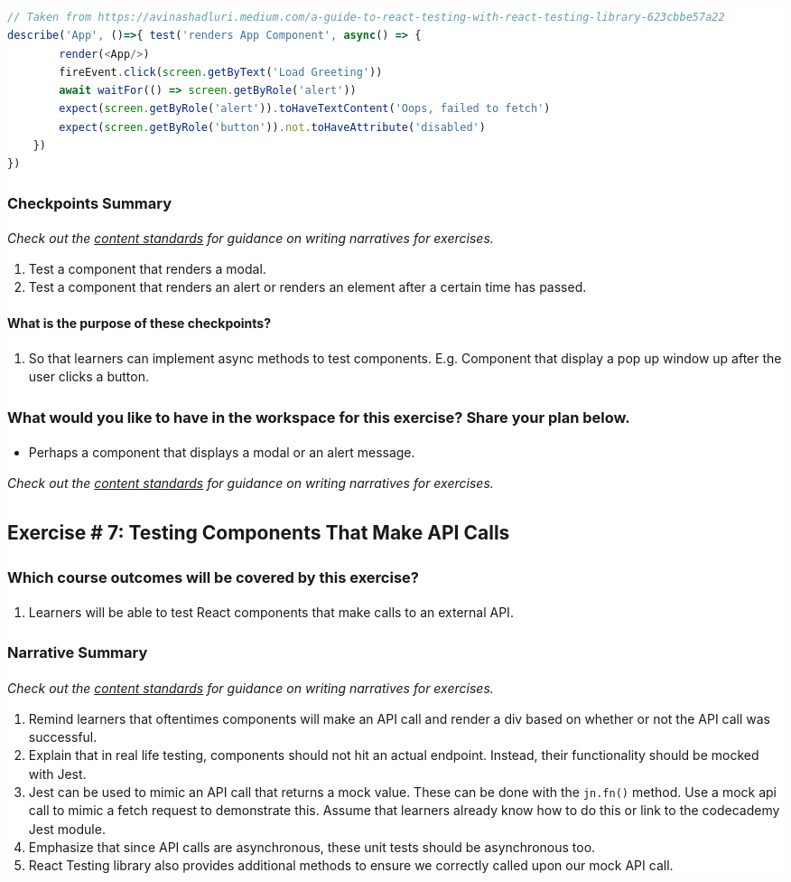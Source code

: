 ```javascript
// Taken from https://avinashadluri.medium.com/a-guide-to-react-testing-with-react-testing-library-623cbbe57a22
describe('App', ()=>{ test('renders App Component', async() => { 
        render(<App/>)
        fireEvent.click(screen.getByText('Load Greeting'))
        await waitFor(() => screen.getByRole('alert'))
        expect(screen.getByRole('alert')).toHaveTextContent('Oops, failed to fetch')
        expect(screen.getByRole('button')).not.toHaveAttribute('disabled')
    })
})
```

### Checkpoints Summary

_Check out the [content standards](http://curriculum-documentation.codecademy.com/Content-Standards/checkpoint/) for guidance on writing narratives for exercises._

1. Test a component that renders a modal.
2. Test a component that renders an alert or renders an element after a certain time has passed.

#### What is the purpose of these checkpoints?
1. So that learners can implement async methods to test components. E.g. Component that display a pop up window up after the user clicks a button.

### What would you like to have in the workspace for this exercise? Share your plan below.

- Perhaps a component that displays a modal or an alert message.

_Check out the [content standards](http://curriculum-documentation.codecademy.com/Content-Standards/workspaces/) for guidance on writing narratives for exercises._

## Exercise # 7: Testing Components That Make API Calls

### Which course outcomes will be covered by this exercise?

1. Learners will be able to test React components that make calls to an external API.
### Narrative Summary

_Check out the [content standards](http://curriculum-documentation.codecademy.com/Content-Standards/narrative/) for guidance on writing narratives for exercises._

1. Remind learners that oftentimes components will make an API call and render a div based on whether or not the API call was successful.
2. Explain that in real life testing, components should not hit an actual endpoint. Instead, their functionality should be mocked with Jest.
3. Jest can be used to mimic an API call that returns a mock value. These can be done with the `jn.fn()` method. Use a mock api call to mimic a fetch request to demonstrate this. Assume that learners already know how to do this or link to the codecademy Jest module.
4. Emphasize that since API calls are asynchronous, these unit tests should be asynchronous too.
5. React Testing library also provides additional methods to ensure we correctly called upon our mock API call.
